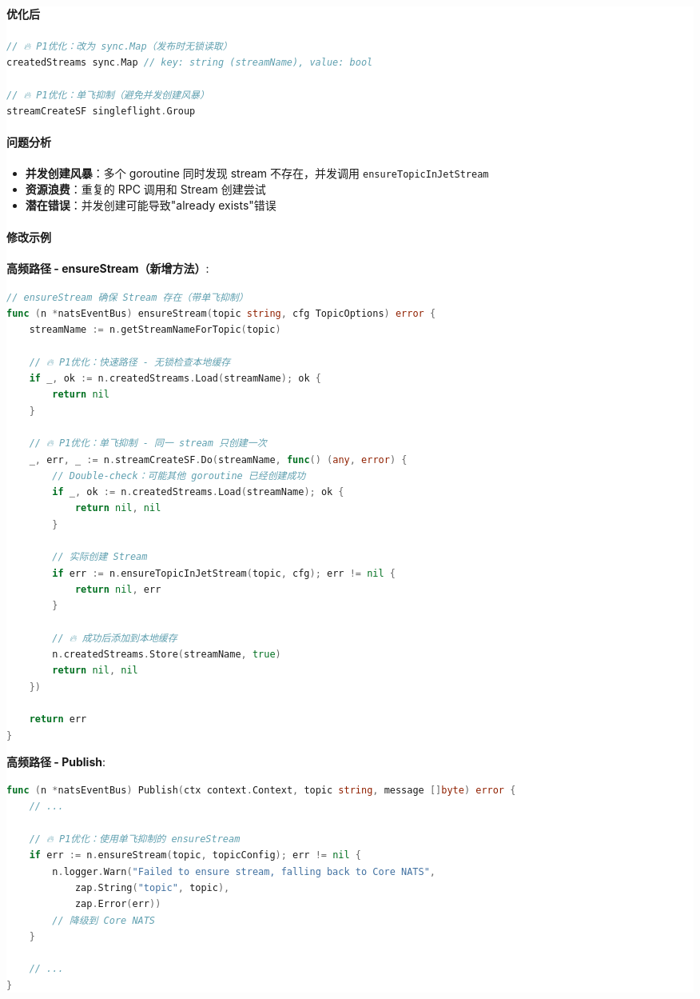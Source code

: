 #### 优化后
```go
// 🔥 P1优化：改为 sync.Map（发布时无锁读取）
createdStreams sync.Map // key: string (streamName), value: bool

// 🔥 P1优化：单飞抑制（避免并发创建风暴）
streamCreateSF singleflight.Group
```

#### 问题分析
- **并发创建风暴**：多个 goroutine 同时发现 stream 不存在，并发调用 `ensureTopicInJetStream`
- **资源浪费**：重复的 RPC 调用和 Stream 创建尝试
- **潜在错误**：并发创建可能导致"already exists"错误

#### 修改示例

**高频路径 - ensureStream（新增方法）**:
```go
// ensureStream 确保 Stream 存在（带单飞抑制）
func (n *natsEventBus) ensureStream(topic string, cfg TopicOptions) error {
    streamName := n.getStreamNameForTopic(topic)

    // 🔥 P1优化：快速路径 - 无锁检查本地缓存
    if _, ok := n.createdStreams.Load(streamName); ok {
        return nil
    }

    // 🔥 P1优化：单飞抑制 - 同一 stream 只创建一次
    _, err, _ := n.streamCreateSF.Do(streamName, func() (any, error) {
        // Double-check：可能其他 goroutine 已经创建成功
        if _, ok := n.createdStreams.Load(streamName); ok {
            return nil, nil
        }

        // 实际创建 Stream
        if err := n.ensureTopicInJetStream(topic, cfg); err != nil {
            return nil, err
        }

        // 🔥 成功后添加到本地缓存
        n.createdStreams.Store(streamName, true)
        return nil, nil
    })

    return err
}
```

**高频路径 - Publish**:
```go
func (n *natsEventBus) Publish(ctx context.Context, topic string, message []byte) error {
    // ...

    // 🔥 P1优化：使用单飞抑制的 ensureStream
    if err := n.ensureStream(topic, topicConfig); err != nil {
        n.logger.Warn("Failed to ensure stream, falling back to Core NATS",
            zap.String("topic", topic),
            zap.Error(err))
        // 降级到 Core NATS
    }

    // ...
}
```
